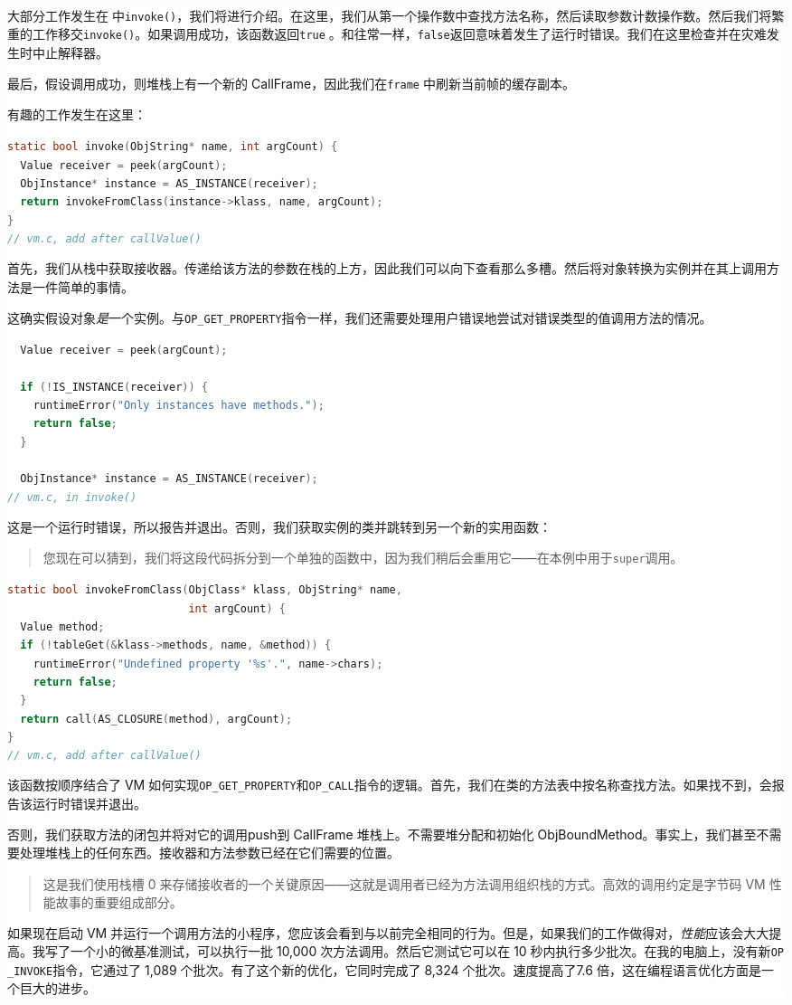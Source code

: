 大部分工作发生在 中`invoke()`，我们将进行介绍。在这里，我们从第一个操作数中查找方法名称，然后读取参数计数操作数。然后我们将繁重的工作移交`invoke()`。如果调用成功，该函数返回`true` 。和往常一样，`false`返回意味着发生了运行时错误。我们在这里检查并在灾难发生时中止解释器。

最后，假设调用成功，则堆栈上有一个新的 CallFrame，因此我们在`frame` 中刷新当前帧的缓存副本。

有趣的工作发生在这里：

```c
static bool invoke(ObjString* name, int argCount) {
  Value receiver = peek(argCount);
  ObjInstance* instance = AS_INSTANCE(receiver);
  return invokeFromClass(instance->klass, name, argCount);
}
// vm.c, add after callValue()
```

首先，我们从栈中获取接收器。传递给该方法的参数在栈的上方，因此我们可以向下查看那么多槽。然后将对象转换为实例并在其上调用方法是一件简单的事情。

这确实假设对象*是*一个实例。与`OP_GET_PROPERTY`指令一样，我们还需要处理用户错误地尝试对错误类型的值调用方法的情况。

```c
  Value receiver = peek(argCount);

  if (!IS_INSTANCE(receiver)) {
    runtimeError("Only instances have methods.");
    return false;
  }

  ObjInstance* instance = AS_INSTANCE(receiver);
// vm.c, in invoke()
```

这是一个运行时错误，所以报告并退出。否则，我们获取实例的类并跳转到另一个新的实用函数：

> 您现在可以猜到，我们将这段代码拆分到一个单独的函数中，因为我们稍后会重用它——在本例中用于`super`调用。

```c
static bool invokeFromClass(ObjClass* klass, ObjString* name,
                            int argCount) {
  Value method;
  if (!tableGet(&klass->methods, name, &method)) {
    runtimeError("Undefined property '%s'.", name->chars);
    return false;
  }
  return call(AS_CLOSURE(method), argCount);
}
// vm.c, add after callValue()
```

该函数按顺序结合了 VM 如何实现`OP_GET_PROPERTY`和`OP_CALL`指令的逻辑。首先，我们在类的方法表中按名称查找方法。如果找不到，会报告该运行时错误并退出。

否则，我们获取方法的闭包并将对它的调用push到 CallFrame 堆栈上。不需要堆分配和初始化 ObjBoundMethod。事实上，我们甚至不需要处理堆栈上的任何东西。接收器和方法参数已经在它们需要的位置。

> 这是我们使用栈槽 0 来存储接收者的一个关键原因——这就是调用者已经为方法调用组织栈的方式。高效的调用约定是字节码 VM 性能故事的重要组成部分。

如果现在启动 VM 并运行一个调用方法的小程序，您应该会看到与以前完全相同的行为。但是，如果我们的工作做得对，*性能*应该会大大提高。我写了一个小的微基准测试，可以执行一批 10,000 次方法调用。然后它测试它可以在 10 秒内执行多少批次。在我的电脑上，没有新`OP_INVOKE`指令，它通过了 1,089 个批次。有了这个新的优化，它同时完成了 8,324 个批次。速度提高了7.6 倍，这在编程语言优化方面是一个巨大的进步。
